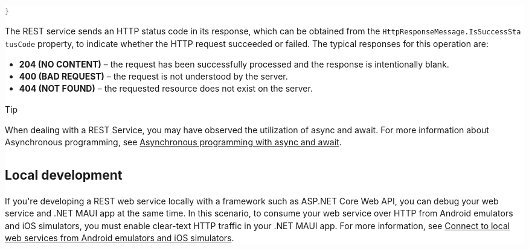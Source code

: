 ```csharp
}
```

The REST service sends an HTTP status code in its response, which can be obtained from the `HttpResponseMessage.IsSuccessStatusCode` property, to indicate whether the HTTP request succeeded or failed. The typical responses for this operation are:

- **204 (NO CONTENT)** – the request has been successfully processed and the response is intentionally blank.
- **400 (BAD REQUEST)** – the request is not understood by the server.
- **404 (NOT FOUND)** – the requested resource does not exist on the server.

> [!TIP]
> When dealing with a REST Service, you may have observed the utilization of async and await. For more information about Asynchronous programming, see [ Asynchronous programming with async and await](dotnet/csharp/asynchronous-programming).

## Local development

If you're developing a REST web service locally with a framework such as ASP.NET Core Web API, you can debug your web service and .NET MAUI app at the same time. In this scenario, to consume your web service over HTTP from Android emulators and iOS simulators, you must enable clear-text HTTP traffic in your .NET MAUI app. For more information, see [Connect to local web services from Android emulators and iOS simulators](local-web-services.md).
